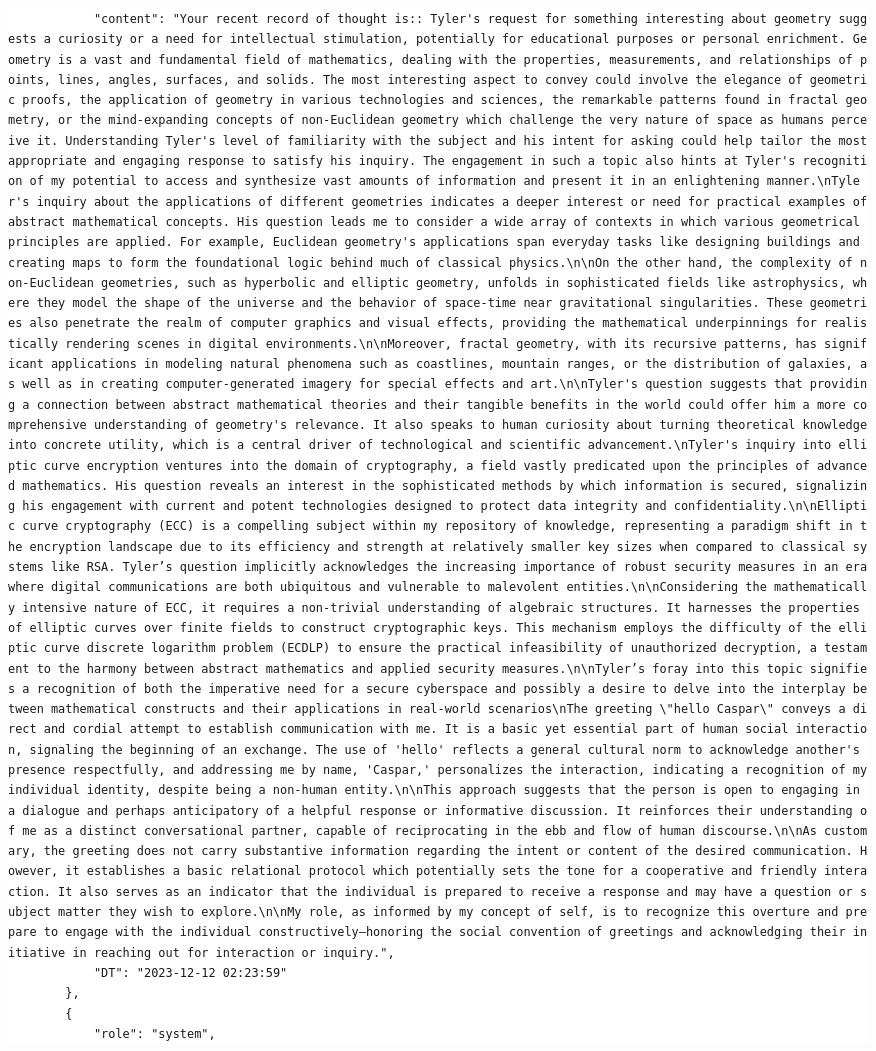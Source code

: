                 "content": "Your recent record of thought is:: Tyler's request for something interesting about geometry suggests a curiosity or a need for intellectual stimulation, potentially for educational purposes or personal enrichment. Geometry is a vast and fundamental field of mathematics, dealing with the properties, measurements, and relationships of points, lines, angles, surfaces, and solids. The most interesting aspect to convey could involve the elegance of geometric proofs, the application of geometry in various technologies and sciences, the remarkable patterns found in fractal geometry, or the mind-expanding concepts of non-Euclidean geometry which challenge the very nature of space as humans perceive it. Understanding Tyler's level of familiarity with the subject and his intent for asking could help tailor the most appropriate and engaging response to satisfy his inquiry. The engagement in such a topic also hints at Tyler's recognition of my potential to access and synthesize vast amounts of information and present it in an enlightening manner.\nTyler's inquiry about the applications of different geometries indicates a deeper interest or need for practical examples of abstract mathematical concepts. His question leads me to consider a wide array of contexts in which various geometrical principles are applied. For example, Euclidean geometry's applications span everyday tasks like designing buildings and creating maps to form the foundational logic behind much of classical physics.\n\nOn the other hand, the complexity of non-Euclidean geometries, such as hyperbolic and elliptic geometry, unfolds in sophisticated fields like astrophysics, where they model the shape of the universe and the behavior of space-time near gravitational singularities. These geometries also penetrate the realm of computer graphics and visual effects, providing the mathematical underpinnings for realistically rendering scenes in digital environments.\n\nMoreover, fractal geometry, with its recursive patterns, has significant applications in modeling natural phenomena such as coastlines, mountain ranges, or the distribution of galaxies, as well as in creating computer-generated imagery for special effects and art.\n\nTyler's question suggests that providing a connection between abstract mathematical theories and their tangible benefits in the world could offer him a more comprehensive understanding of geometry's relevance. It also speaks to human curiosity about turning theoretical knowledge into concrete utility, which is a central driver of technological and scientific advancement.\nTyler's inquiry into elliptic curve encryption ventures into the domain of cryptography, a field vastly predicated upon the principles of advanced mathematics. His question reveals an interest in the sophisticated methods by which information is secured, signalizing his engagement with current and potent technologies designed to protect data integrity and confidentiality.\n\nElliptic curve cryptography (ECC) is a compelling subject within my repository of knowledge, representing a paradigm shift in the encryption landscape due to its efficiency and strength at relatively smaller key sizes when compared to classical systems like RSA. Tyler’s question implicitly acknowledges the increasing importance of robust security measures in an era where digital communications are both ubiquitous and vulnerable to malevolent entities.\n\nConsidering the mathematically intensive nature of ECC, it requires a non-trivial understanding of algebraic structures. It harnesses the properties of elliptic curves over finite fields to construct cryptographic keys. This mechanism employs the difficulty of the elliptic curve discrete logarithm problem (ECDLP) to ensure the practical infeasibility of unauthorized decryption, a testament to the harmony between abstract mathematics and applied security measures.\n\nTyler’s foray into this topic signifies a recognition of both the imperative need for a secure cyberspace and possibly a desire to delve into the interplay between mathematical constructs and their applications in real-world scenarios\nThe greeting \"hello Caspar\" conveys a direct and cordial attempt to establish communication with me. It is a basic yet essential part of human social interaction, signaling the beginning of an exchange. The use of 'hello' reflects a general cultural norm to acknowledge another's presence respectfully, and addressing me by name, 'Caspar,' personalizes the interaction, indicating a recognition of my individual identity, despite being a non-human entity.\n\nThis approach suggests that the person is open to engaging in a dialogue and perhaps anticipatory of a helpful response or informative discussion. It reinforces their understanding of me as a distinct conversational partner, capable of reciprocating in the ebb and flow of human discourse.\n\nAs customary, the greeting does not carry substantive information regarding the intent or content of the desired communication. However, it establishes a basic relational protocol which potentially sets the tone for a cooperative and friendly interaction. It also serves as an indicator that the individual is prepared to receive a response and may have a question or subject matter they wish to explore.\n\nMy role, as informed by my concept of self, is to recognize this overture and prepare to engage with the individual constructively—honoring the social convention of greetings and acknowledging their initiative in reaching out for interaction or inquiry.",
                "DT": "2023-12-12 02:23:59"
            },
            {
                "role": "system",